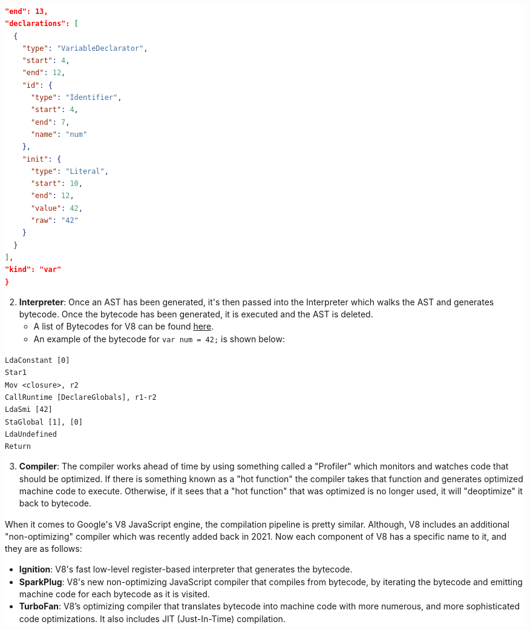   ```json
  "end": 13,
  "declarations": [
    {
      "type": "VariableDeclarator",
      "start": 4,
      "end": 12,
      "id": {
        "type": "Identifier",
        "start": 4,
        "end": 7,
        "name": "num"
      },
      "init": {
        "type": "Literal",
        "start": 10,
        "end": 12,
        "value": 42,
        "raw": "42"
      }
    }
  ],
  "kind": "var"
}
  ```
 
2. **Interpreter**: Once an AST has been generated, it's then passed into the Interpreter which walks the AST and generates bytecode. Once the bytecode has been generated, it is executed and the AST is deleted.
	- A list of Bytecodes for V8 can be found [here](https://github.com/v8/v8/blob/main/src/interpreter/bytecodes.h).
	- An example of the bytecode for `var num = 42;` is shown below:
  ```
LdaConstant [0]
Star1
Mov <closure>, r2
CallRuntime [DeclareGlobals], r1-r2
LdaSmi [42]
StaGlobal [1], [0]
LdaUndefined
Return
  ```

3. **Compiler**: The compiler works ahead of time by using something called a "Profiler" which monitors and watches code that should be optimized. If there is something known as a "hot function" the compiler takes that function and generates optimized machine code to execute. Otherwise, if it sees that a "hot function" that was optimized is no longer used, it will "deoptimize" it back to bytecode.

When it comes to Google's V8 JavaScript engine, the compilation pipeline is pretty similar. Although, V8 includes an additional "non-optimizing" compiler which was recently added back in 2021. Now each component of V8 has a specific name to it, and they are as follows:

- **Ignition**: V8's fast low-level register-based interpreter that generates the bytecode.
- **SparkPlug**: V8's new non-optimizing JavaScript compiler that compiles from bytecode, by iterating the bytecode and emitting machine code for each bytecode as it is visited.
- **TurboFan**: V8’s optimizing compiler that translates bytecode into machine code with more numerous, and more sophisticated code optimizations. It also includes JIT (Just-In-Time) compilation.

